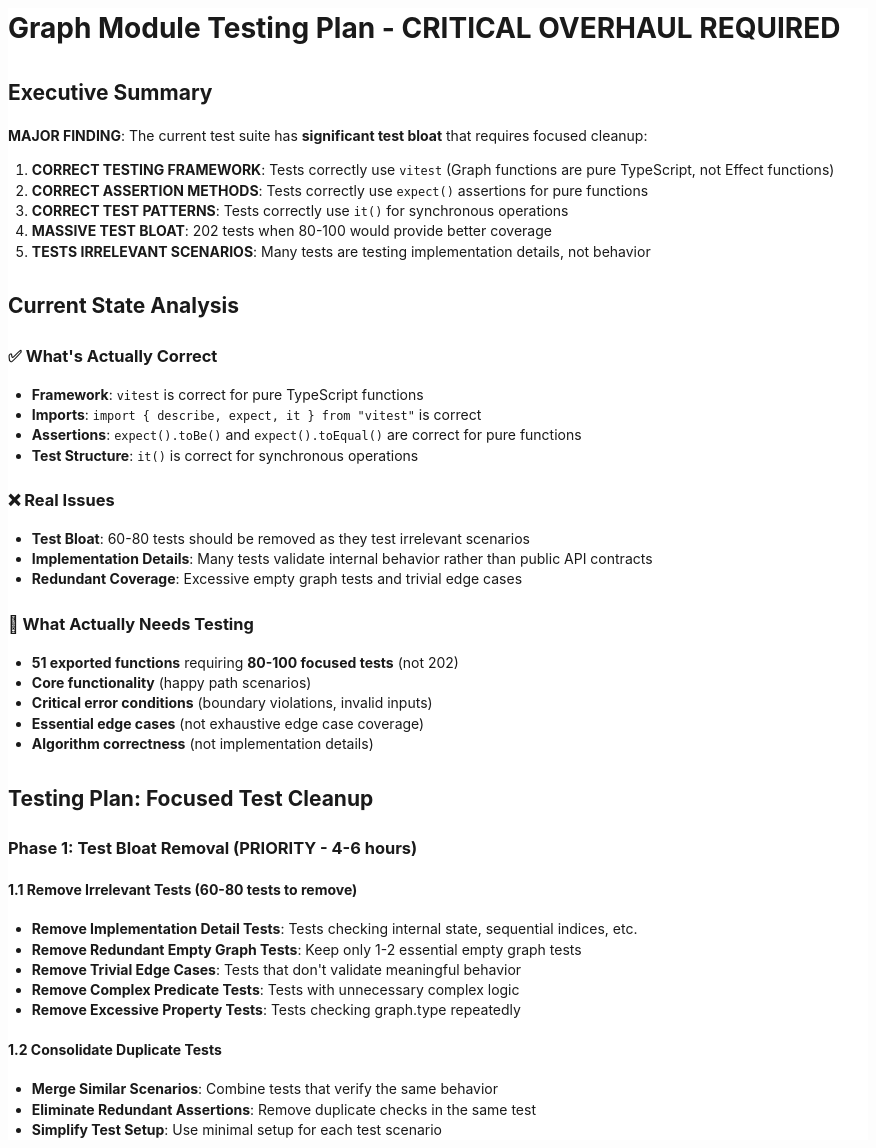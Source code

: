 # Graph Module Testing Plan - CRITICAL OVERHAUL REQUIRED

## Executive Summary

**MAJOR FINDING**: The current test suite has **significant test bloat** that requires focused cleanup:

1. **CORRECT TESTING FRAMEWORK**: Tests correctly use `vitest` (Graph functions are pure TypeScript, not Effect functions)
2. **CORRECT ASSERTION METHODS**: Tests correctly use `expect()` assertions for pure functions
3. **CORRECT TEST PATTERNS**: Tests correctly use `it()` for synchronous operations
4. **MASSIVE TEST BLOAT**: 202 tests when 80-100 would provide better coverage
5. **TESTS IRRELEVANT SCENARIOS**: Many tests are testing implementation details, not behavior

## Current State Analysis

### ✅ What's Actually Correct
- **Framework**: `vitest` is correct for pure TypeScript functions
- **Imports**: `import { describe, expect, it } from "vitest"` is correct
- **Assertions**: `expect().toBe()` and `expect().toEqual()` are correct for pure functions
- **Test Structure**: `it()` is correct for synchronous operations

### ❌ Real Issues
- **Test Bloat**: 60-80 tests should be removed as they test irrelevant scenarios
- **Implementation Details**: Many tests validate internal behavior rather than public API contracts
- **Redundant Coverage**: Excessive empty graph tests and trivial edge cases

### 🔧 What Actually Needs Testing
- **51 exported functions** requiring **80-100 focused tests** (not 202)
- **Core functionality** (happy path scenarios)
- **Critical error conditions** (boundary violations, invalid inputs)
- **Essential edge cases** (not exhaustive edge case coverage)
- **Algorithm correctness** (not implementation details)

## Testing Plan: Focused Test Cleanup

### Phase 1: Test Bloat Removal (PRIORITY - 4-6 hours)

#### 1.1 Remove Irrelevant Tests (60-80 tests to remove)
- **Remove Implementation Detail Tests**: Tests checking internal state, sequential indices, etc.
- **Remove Redundant Empty Graph Tests**: Keep only 1-2 essential empty graph tests
- **Remove Trivial Edge Cases**: Tests that don't validate meaningful behavior
- **Remove Complex Predicate Tests**: Tests with unnecessary complex logic
- **Remove Excessive Property Tests**: Tests checking graph.type repeatedly

#### 1.2 Consolidate Duplicate Tests
- **Merge Similar Scenarios**: Combine tests that verify the same behavior
- **Eliminate Redundant Assertions**: Remove duplicate checks in the same test
- **Simplify Test Setup**: Use minimal setup for each test scenario
